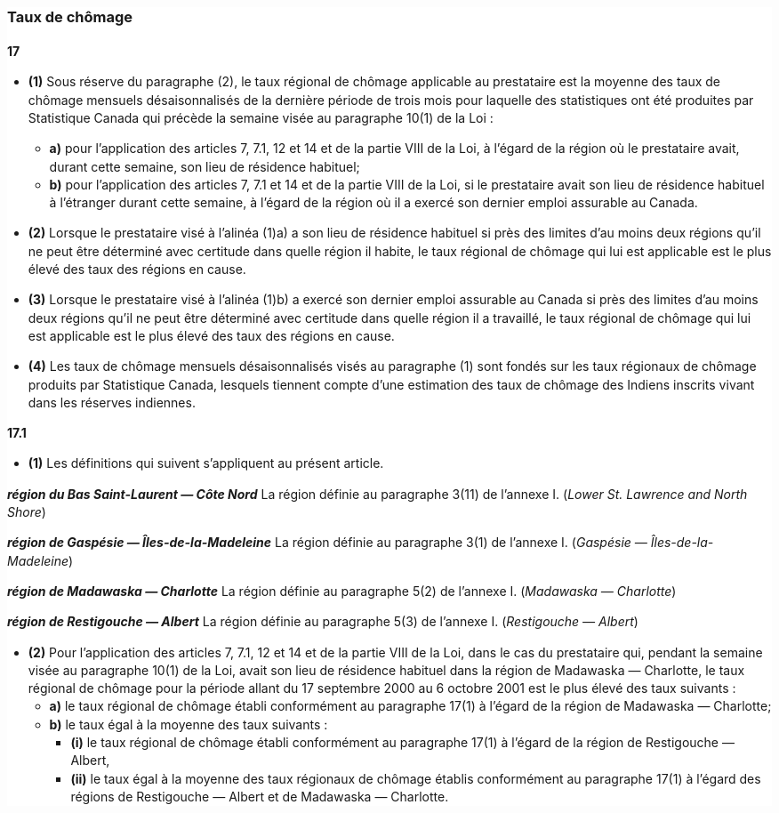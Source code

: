 



### Taux de chômage


**17** 

- **(1)** Sous réserve du paragraphe (2), le taux régional de chômage applicable au prestataire est la moyenne des taux de chômage mensuels désaisonnalisés de la dernière période de trois mois pour laquelle des statistiques ont été produites par Statistique Canada qui précède la semaine visée au paragraphe 10(1) de la Loi :
	- **a)** pour l’application des articles 7, 7.1, 12 et 14 et de la partie VIII de la Loi, à l’égard de la région où le prestataire avait, durant cette semaine, son lieu de résidence habituel;
	- **b)** pour l’application des articles 7, 7.1 et 14 et de la partie VIII de la Loi, si le prestataire avait son lieu de résidence habituel à l’étranger durant cette semaine, à l’égard de la région où il a exercé son dernier emploi assurable au Canada.

- **(2)** Lorsque le prestataire visé à l’alinéa (1)a) a son lieu de résidence habituel si près des limites d’au moins deux régions qu’il ne peut être déterminé avec certitude dans quelle région il habite, le taux régional de chômage qui lui est applicable est le plus élevé des taux des régions en cause.

- **(3)** Lorsque le prestataire visé à l’alinéa (1)b) a exercé son dernier emploi assurable au Canada si près des limites d’au moins deux régions qu’il ne peut être déterminé avec certitude dans quelle région il a travaillé, le taux régional de chômage qui lui est applicable est le plus élevé des taux des régions en cause.

- **(4)** Les taux de chômage mensuels désaisonnalisés visés au paragraphe (1) sont fondés sur les taux régionaux de chômage produits par Statistique Canada, lesquels tiennent compte d’une estimation des taux de chômage des Indiens inscrits vivant dans les réserves indiennes.



**17.1** 

- **(1)** Les définitions qui suivent s’appliquent au présent article.

***région du Bas Saint-Laurent — Côte Nord*** La région définie au paragraphe 3(11) de l’annexe I. (*Lower St. Lawrence and North Shore*)

***région de Gaspésie — Îles-de-la-Madeleine*** La région définie au paragraphe 3(1) de l’annexe I. (*Gaspésie — Îles-de-la-Madeleine*)

***région de Madawaska — Charlotte*** La région définie au paragraphe 5(2) de l’annexe I. (*Madawaska — Charlotte*)

***région de Restigouche — Albert*** La région définie au paragraphe 5(3) de l’annexe I. (*Restigouche — Albert*)

- **(2)** Pour l’application des articles 7, 7.1, 12 et 14 et de la partie VIII de la Loi, dans le cas du prestataire qui, pendant la semaine visée au paragraphe 10(1) de la Loi, avait son lieu de résidence habituel dans la région de Madawaska — Charlotte, le taux régional de chômage pour la période allant du 17 septembre 2000 au 6 octobre 2001 est le plus élevé des taux suivants :
	- **a)** le taux régional de chômage établi conformément au paragraphe 17(1) à l’égard de la région de Madawaska — Charlotte;
	- **b)** le taux égal à la moyenne des taux suivants :
		- **(i)** le taux régional de chômage établi conformément au paragraphe 17(1) à l’égard de la région de Restigouche — Albert,
		- **(ii)** le taux égal à la moyenne des taux régionaux de chômage établis conformément au paragraphe 17(1) à l’égard des régions de Restigouche — Albert et de Madawaska — Charlotte.
